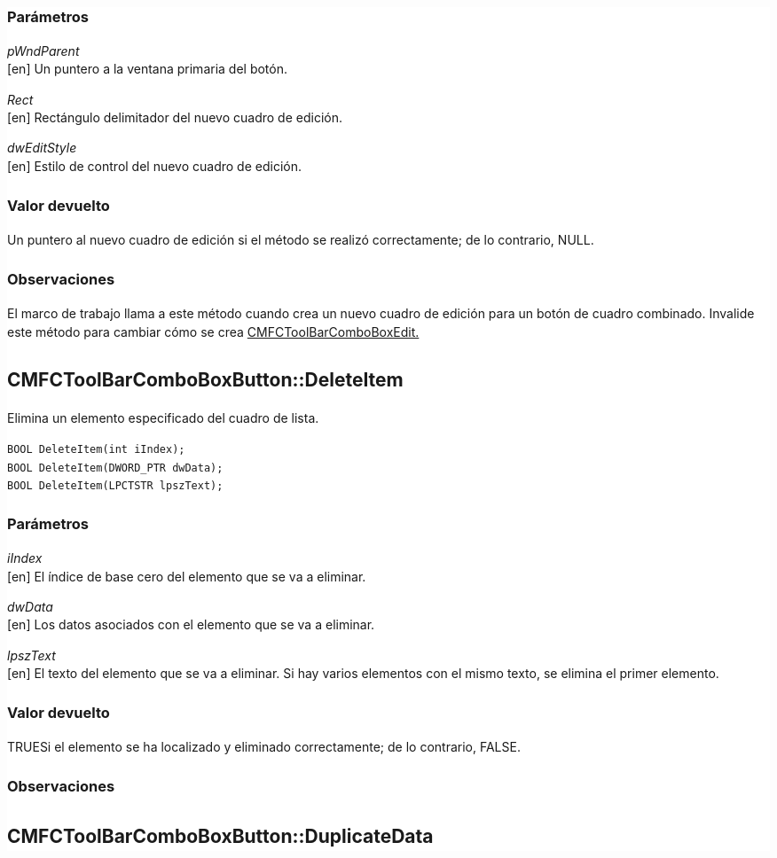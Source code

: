 ### <a name="parameters"></a>Parámetros

*pWndParent*<br/>
[en] Un puntero a la ventana primaria del botón.

*Rect*<br/>
[en] Rectángulo delimitador del nuevo cuadro de edición.

*dwEditStyle*<br/>
[en] Estilo de control del nuevo cuadro de edición.

### <a name="return-value"></a>Valor devuelto

Un puntero al nuevo cuadro de edición si el método se realizó correctamente; de lo contrario, NULL.

### <a name="remarks"></a>Observaciones

El marco de trabajo llama a este método cuando crea un nuevo cuadro de edición para un botón de cuadro combinado. Invalide este método para cambiar cómo se crea [CMFCToolBarComboBoxEdit.](../../mfc/reference/cmfctoolbarcomboboxedit-class.md)

## <a name="cmfctoolbarcomboboxbuttondeleteitem"></a><a name="deleteitem"></a>CMFCToolBarComboBoxButton::DeleteItem

Elimina un elemento especificado del cuadro de lista.

```
BOOL DeleteItem(int iIndex);
BOOL DeleteItem(DWORD_PTR dwData);
BOOL DeleteItem(LPCTSTR lpszText);
```

### <a name="parameters"></a>Parámetros

*iIndex*<br/>
[en] El índice de base cero del elemento que se va a eliminar.

*dwData*<br/>
[en] Los datos asociados con el elemento que se va a eliminar.

*lpszText*<br/>
[en] El texto del elemento que se va a eliminar. Si hay varios elementos con el mismo texto, se elimina el primer elemento.

### <a name="return-value"></a>Valor devuelto

TRUESi el elemento se ha localizado y eliminado correctamente; de lo contrario, FALSE.

### <a name="remarks"></a>Observaciones

## <a name="cmfctoolbarcomboboxbuttonduplicatedata"></a><a name="duplicatedata"></a>CMFCToolBarComboBoxButton::DuplicateData
